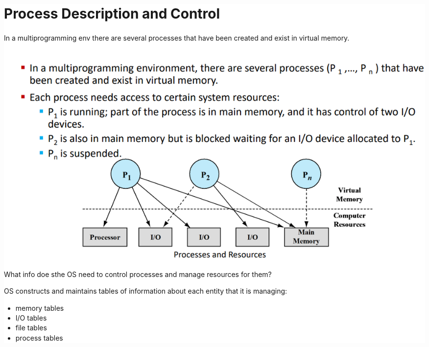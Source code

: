 # Process Description and Control

In a multiprogramming env there are several processes that have been created and exist in virtual memory.

![Alt text](image-47.png)

What info doe sthe OS need to control processes and manage resources for them?

OS constructs and maintains tables of information about each entity that it is managing:
- memory tables
- I/O tables
- file tables
- process tables
